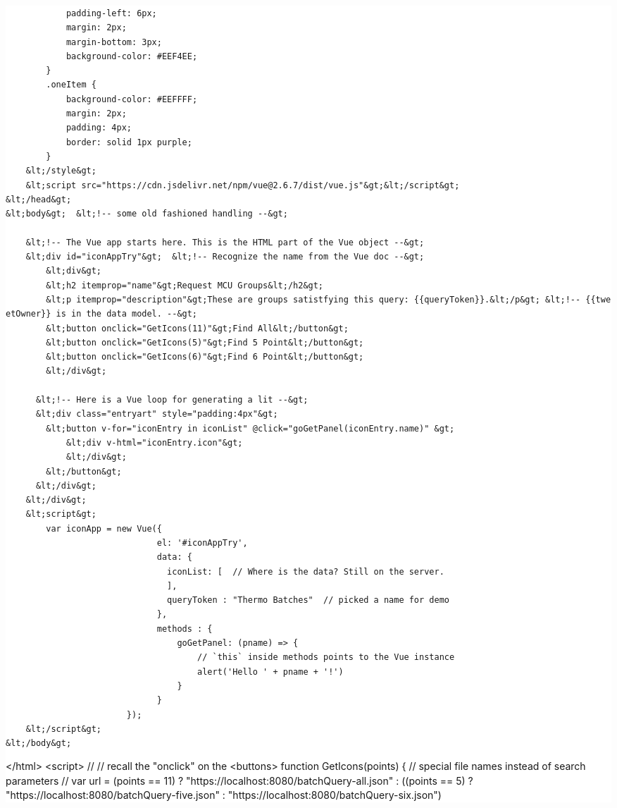 				padding-left: 6px;
				margin: 2px;
				margin-bottom: 3px;
				background-color: #EEF4EE;
			}
			.oneItem {
				background-color: #EEFFFF;
				margin: 2px;
				padding: 4px;
				border: solid 1px purple;
			}
		&lt;/style&gt;
		&lt;script src="https://cdn.jsdelivr.net/npm/vue@2.6.7/dist/vue.js"&gt;&lt;/script&gt;
	&lt;/head&gt;
	&lt;body&gt;  &lt;!-- some old fashioned handling --&gt;

		&lt;!-- The Vue app starts here. This is the HTML part of the Vue object --&gt;
		&lt;div id="iconAppTry"&gt;  &lt;!-- Recognize the name from the Vue doc --&gt;
			&lt;div&gt;
			&lt;h2 itemprop="name"&gt;Request MCU Groups&lt;/h2&gt;
			&lt;p itemprop="description"&gt;These are groups satistfying this query: {{queryToken}}.&lt;/p&gt; &lt;!-- {{tweetOwner}} is in the data model. --&gt;
			&lt;button onclick="GetIcons(11)"&gt;Find All&lt;/button&gt;
			&lt;button onclick="GetIcons(5)"&gt;Find 5 Point&lt;/button&gt;
			&lt;button onclick="GetIcons(6)"&gt;Find 6 Point&lt;/button&gt;
			&lt;/div&gt;

		  &lt;!-- Here is a Vue loop for generating a lit --&gt;
		  &lt;div class="entryart" style="padding:4px"&gt;
			&lt;button v-for="iconEntry in iconList" @click="goGetPanel(iconEntry.name)" &gt;
				&lt;div v-html="iconEntry.icon"&gt;
				&lt;/div&gt;
			&lt;/button&gt;
		  &lt;/div&gt;
		&lt;/div&gt;
		&lt;script&gt;
			var iconApp = new Vue({
								  el: '#iconAppTry',
								  data: {
									iconList: [  // Where is the data? Still on the server.
									],
								 	queryToken : "Thermo Batches"  // picked a name for demo
								  },
								  methods : {
									  goGetPanel: (pname) => {
										  // `this` inside methods points to the Vue instance
										  alert('Hello ' + pname + '!')
									  }
								  }
							});
		&lt;/script&gt;
	&lt;/body&gt;
&lt;/html&gt;
&lt;script&gt;
//
// recall the "onclick" on the &lt;buttons&gt;
function GetIcons(points) {
	// special file names instead of search parameters
	//
	var url = (points == 11) ? "https://localhost:8080/batchQuery-all.json"
							 : ((points == 5) ? "https://localhost:8080/batchQuery-five.json" : "https://localhost:8080/batchQuery-six.json")
	